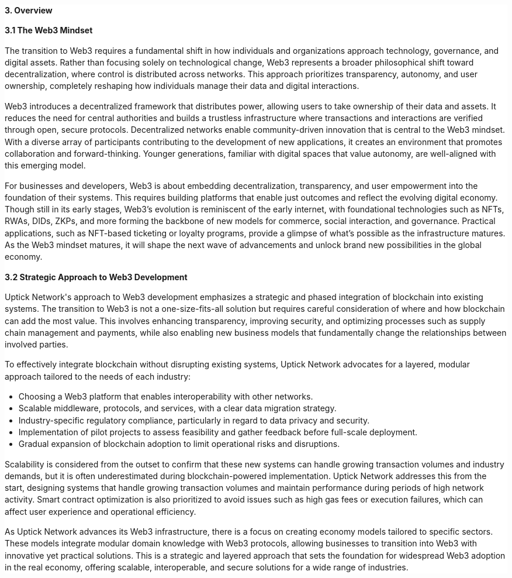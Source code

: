 **3. Overview**

**3.1 The Web3 Mindset**

The transition to Web3 requires a fundamental shift in how individuals and organizations approach technology, governance, and digital assets. Rather than focusing solely on technological change, Web3 represents a broader philosophical shift toward decentralization, where control is distributed across networks. This approach prioritizes transparency, autonomy, and user ownership, completely reshaping how individuals manage their data and digital interactions.

Web3 introduces a decentralized framework that distributes power, allowing users to take ownership of their data and assets. It reduces the need for central authorities and builds a trustless infrastructure where transactions and interactions are verified through open, secure protocols. Decentralized networks enable community-driven innovation that is central to the Web3 mindset. With a diverse array of participants contributing to the development of new applications, it creates an environment that promotes collaboration and forward-thinking. Younger generations, familiar with digital spaces that value autonomy, are well-aligned with this emerging model.

For businesses and developers, Web3 is about embedding decentralization, transparency, and user empowerment into the foundation of their systems. This requires building platforms that enable just outcomes and reflect the evolving digital economy. Though still in its early stages, Web3’s evolution is reminiscent of the early internet, with foundational technologies such as NFTs, RWAs, DIDs, ZKPs, and more forming the backbone of new models for commerce, social interaction, and governance. Practical applications, such as NFT-based ticketing or loyalty programs, provide a glimpse of what’s possible as the infrastructure matures. As the Web3 mindset matures, it will shape the next wave of advancements and unlock brand new possibilities in the global economy.

**3.2 Strategic Approach to Web3 Development**

Uptick Network's approach to Web3 development emphasizes a strategic and phased integration of blockchain into existing systems. The transition to Web3 is not a one-size-fits-all solution but requires careful consideration of where and how blockchain can add the most value. This involves enhancing transparency, improving security, and optimizing processes such as supply chain management and payments, while also enabling new business models that fundamentally change the relationships between involved parties.

To effectively integrate blockchain without disrupting existing systems, Uptick Network advocates for a layered, modular approach tailored to the needs of each industry:

* Choosing a Web3 platform that enables interoperability with other networks.
* Scalable middleware, protocols, and services, with a clear data migration strategy.
* Industry-specific regulatory compliance, particularly in regard to data privacy and security.
* Implementation of pilot projects to assess feasibility and gather feedback before full-scale deployment.
* Gradual expansion of blockchain adoption to limit operational risks and disruptions.

Scalability is considered from the outset to confirm that these new systems can handle growing transaction volumes and industry demands, but it is often underestimated during blockchain-powered implementation. Uptick Network addresses this from the start, designing systems that handle growing transaction volumes and maintain performance during periods of high network activity. Smart contract optimization is also prioritized to avoid issues such as high gas fees or execution failures, which can affect user experience and operational efficiency.

As Uptick Network advances its Web3 infrastructure, there is a focus on creating economy models tailored to specific sectors. These models integrate modular domain knowledge with Web3 protocols, allowing businesses to transition into Web3 with innovative yet practical solutions. This is a strategic and layered approach that sets the foundation for widespread Web3 adoption in the real economy, offering scalable, interoperable, and secure solutions for a wide range of industries.
